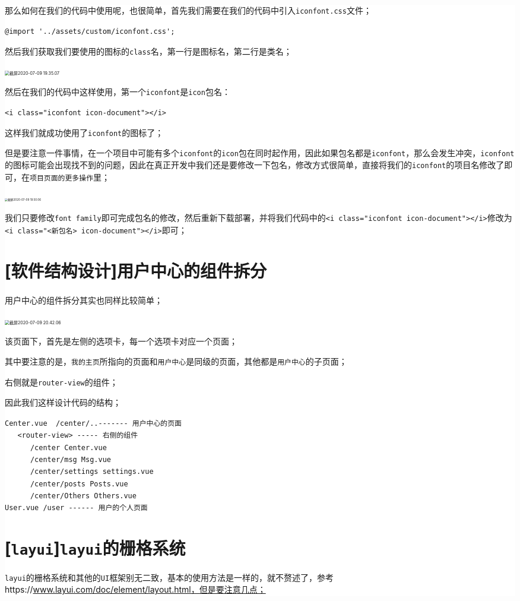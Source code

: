 那么如何在我们的代码中使用呢，也很简单，首先我们需要在我们的代码中引入`iconfont.css`文件；

```
@import '../assets/custom/iconfont.css';
```

然后我们获取我们要使用的图标的`class`名，第一行是图标名，第二行是类名；

<img src="/Users/sulingjie/Library/Application Support/typora-user-images/截屏2020-07-09 19.35.07.png" alt="截屏2020-07-09 19.35.07" style="zoom:50%;" />

然后在我们的代码中这样使用，第一个`iconfont`是`icon`包名：

```
<i class="iconfont icon-document"></i>
```

这样我们就成功使用了`iconfont`的图标了；

但是要注意一件事情，在一个项目中可能有多个`iconfont`的`icon`包在同时起作用，因此如果包名都是`iconfont`，那么会发生冲突，`iconfont`的图标可能会出现找不到的问题，因此在真正开发中我们还是要修改一下包名，修改方式很简单，直接将我们的`iconfont`的项目名修改了即可，在`项目页面的更多操作`里；

<img src="/Users/sulingjie/Library/Application Support/typora-user-images/截屏2020-07-09 19.50.06.png" alt="截屏2020-07-09 19.50.06" style="zoom:33%;" />

我们只要修改`font family`即可完成包名的修改，然后重新下载部署，并将我们代码中的`<i class="iconfont icon-document"></i>`修改为`<i class="<新包名> icon-document"></i>`即可；

# [软件结构设计]用户中心的组件拆分

用户中心的组件拆分其实也同样比较简单；

<img src="/Users/sulingjie/Library/Application Support/typora-user-images/截屏2020-07-09 20.42.06.png" alt="截屏2020-07-09 20.42.06" style="zoom: 50%;" />

该页面下，首先是左侧的选项卡，每一个选项卡对应一个页面；

其中要注意的是，`我的主页`所指向的页面和`用户中心`是同级的页面，其他都是`用户中心`的子页面；

右侧就是`router-view`的组件；

因此我们这样设计代码的结构；

```
Center.vue  /center/..------- 用户中心的页面
   <router-view> ----- 右侧的组件
      /center Center.vue
      /center/msg Msg.vue 
      /center/settings settings.vue
      /center/posts Posts.vue
      /center/Others Others.vue
User.vue /user ------ 用户的个人页面
```

# [`layui`]`layui`的栅格系统

`layui`的栅格系统和其他的`UI`框架别无二致，基本的使用方法是一样的，就不赘述了，参考https://www.layui.com/doc/element/layout.html，但是要注意几点；

